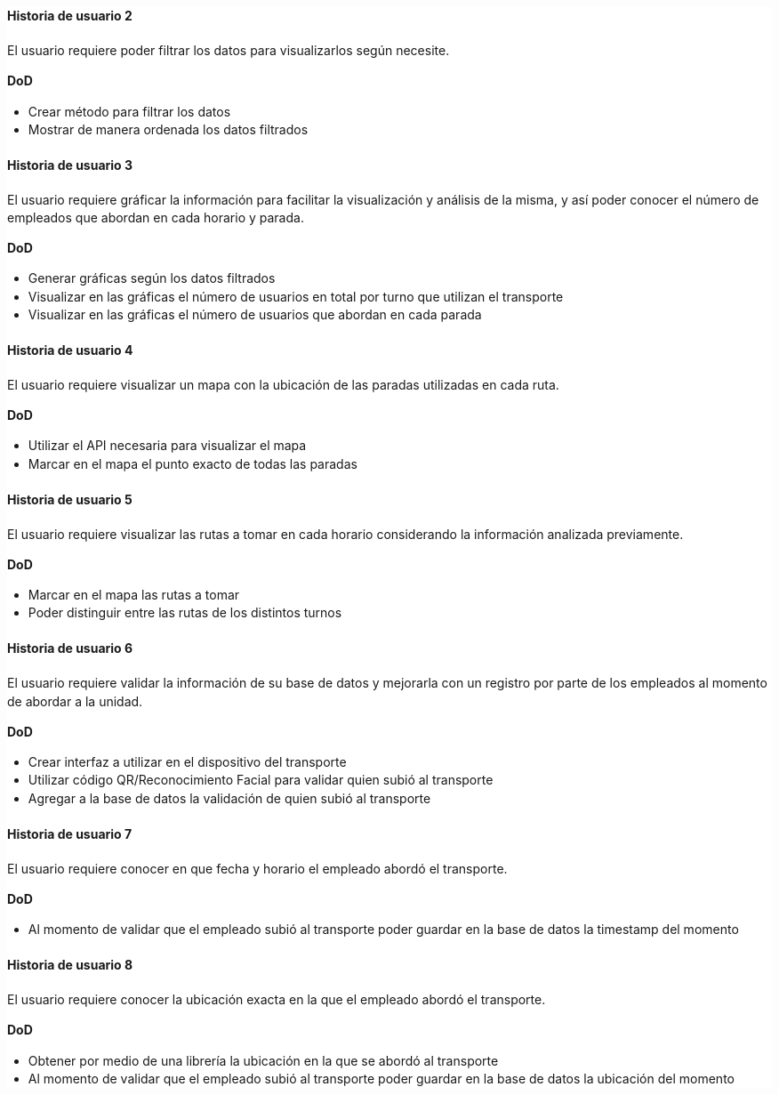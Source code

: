 #### Historia de usuario 2
El usuario requiere poder filtrar los datos para visualizarlos según necesite.

**DoD**
- Crear método para filtrar los datos
- Mostrar de manera ordenada los datos filtrados

#### Historia de usuario 3
El usuario requiere gráficar la información para facilitar la visualización y análisis de la misma, y así poder conocer el número de empleados que abordan en cada horario y parada.

**DoD**
- Generar gráficas según los datos filtrados
- Visualizar en las gráficas el número de usuarios en total por turno que utilizan el transporte
- Visualizar en las gráficas el número de usuarios que abordan en cada parada

#### Historia de usuario 4
El usuario requiere visualizar un mapa con la ubicación de las paradas utilizadas en cada ruta.

**DoD**
- Utilizar el API necesaria para visualizar el mapa
- Marcar en el mapa el punto exacto de todas las paradas

#### Historia de usuario 5
El usuario requiere visualizar las rutas a tomar en cada horario considerando la información analizada previamente.

**DoD**
- Marcar en el mapa las rutas a tomar 
- Poder distinguir entre las rutas de los distintos turnos

#### Historia de usuario 6
El usuario requiere validar la información de su base de datos y mejorarla con un registro por parte de los empleados al momento de abordar a la unidad.

**DoD**
- Crear interfaz a utilizar en el dispositivo del transporte
- Utilizar código QR/Reconocimiento Facial para validar quien subió al transporte
- Agregar a la base de datos la validación de quien subió al transporte

#### Historia de usuario 7
El usuario requiere conocer en que fecha y horario el empleado abordó el transporte.

**DoD**
- Al momento de validar que el empleado subió al transporte poder guardar en la base de datos la timestamp del momento

#### Historia de usuario 8
El usuario requiere conocer la ubicación exacta en la que el empleado abordó el transporte.

**DoD**
- Obtener por medio de una librería la ubicación en la que se abordó al transporte
- Al momento de validar que el empleado subió al transporte poder guardar en la base de datos la ubicación del momento
